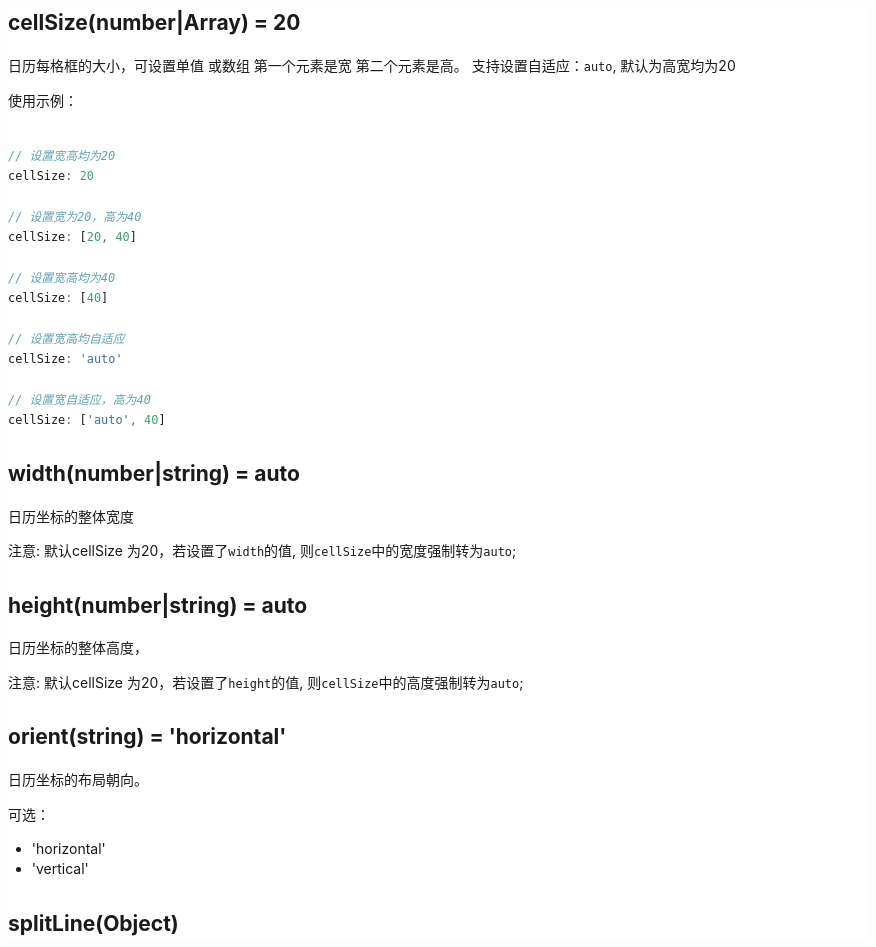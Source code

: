 ## cellSize(number|Array) = 20

<ExampleUIControlNumber min="0" step="1" default="20" />

日历每格框的大小，可设置单值 或数组  第一个元素是宽 第二个元素是高。
支持设置自适应：`auto`, 默认为高宽均为20

使用示例：
```js

// 设置宽高均为20
cellSize: 20

// 设置宽为20，高为40
cellSize: [20, 40]

// 设置宽高均为40
cellSize: [40]

// 设置宽高均自适应
cellSize: 'auto'

// 设置宽自适应，高为40
cellSize: ['auto', 40]

```

## width(number|string) = auto

<ExampleUIControlNumber min="0" step="1" />

日历坐标的整体宽度

注意: 默认cellSize 为20，若设置了`width`的值, 则`cellSize`中的宽度强制转为`auto`;

## height(number|string) = auto

<ExampleUIControlNumber min="0" step="1" />

日历坐标的整体高度，

注意: 默认cellSize 为20，若设置了`height`的值, 则`cellSize`中的高度强制转为`auto`;

## orient(string) = 'horizontal'

<ExampleUIControlEnum options="horizontal,vertical" default="horizontal" />

日历坐标的布局朝向。

可选：
+ 'horizontal'
+ 'vertical'

## splitLine(Object)
